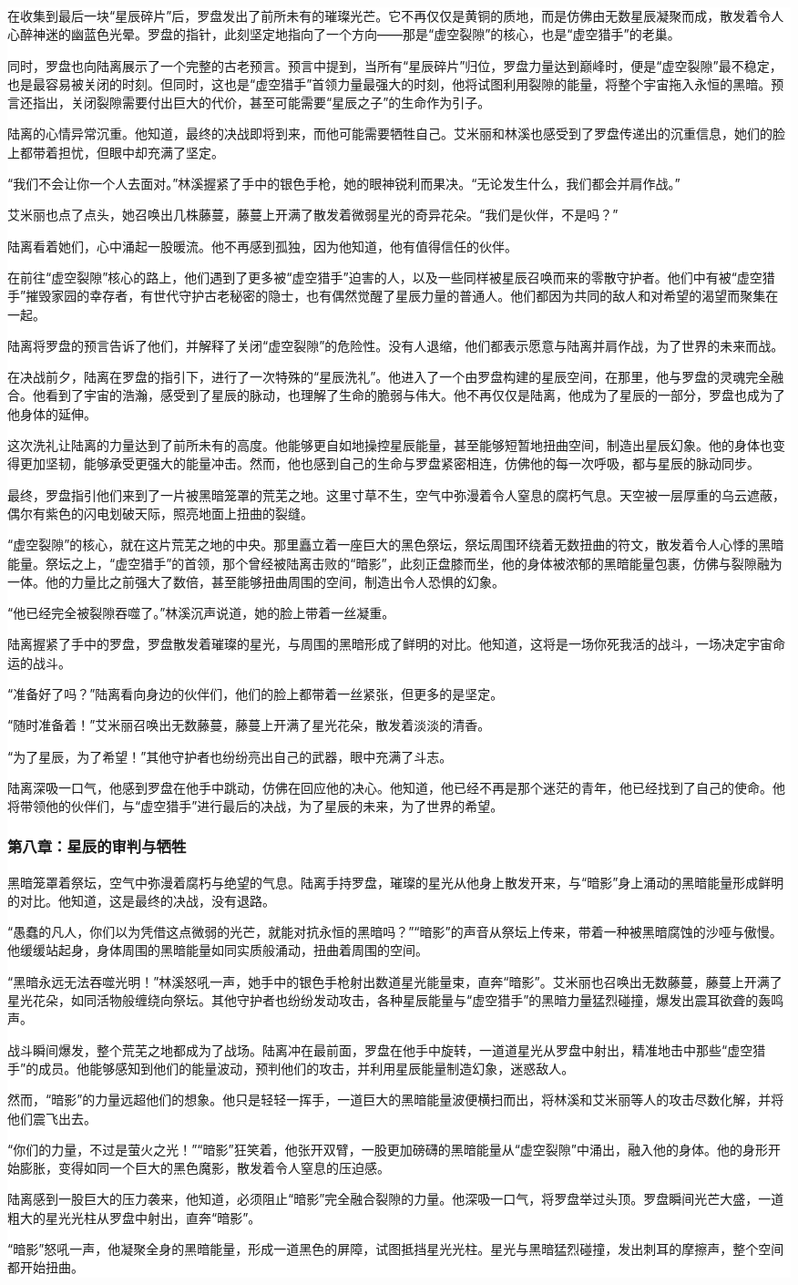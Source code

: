 在收集到最后一块“星辰碎片”后，罗盘发出了前所未有的璀璨光芒。它不再仅仅是黄铜的质地，而是仿佛由无数星辰凝聚而成，散发着令人心醉神迷的幽蓝色光晕。罗盘的指针，此刻坚定地指向了一个方向——那是“虚空裂隙”的核心，也是“虚空猎手”的老巢。

同时，罗盘也向陆离展示了一个完整的古老预言。预言中提到，当所有“星辰碎片”归位，罗盘力量达到巅峰时，便是“虚空裂隙”最不稳定，也是最容易被关闭的时刻。但同时，这也是“虚空猎手”首领力量最强大的时刻，他将试图利用裂隙的能量，将整个宇宙拖入永恒的黑暗。预言还指出，关闭裂隙需要付出巨大的代价，甚至可能需要“星辰之子”的生命作为引子。

陆离的心情异常沉重。他知道，最终的决战即将到来，而他可能需要牺牲自己。艾米丽和林溪也感受到了罗盘传递出的沉重信息，她们的脸上都带着担忧，但眼中却充满了坚定。

“我们不会让你一个人去面对。”林溪握紧了手中的银色手枪，她的眼神锐利而果决。“无论发生什么，我们都会并肩作战。”

艾米丽也点了点头，她召唤出几株藤蔓，藤蔓上开满了散发着微弱星光的奇异花朵。“我们是伙伴，不是吗？”

陆离看着她们，心中涌起一股暖流。他不再感到孤独，因为他知道，他有值得信任的伙伴。

在前往“虚空裂隙”核心的路上，他们遇到了更多被“虚空猎手”迫害的人，以及一些同样被星辰召唤而来的零散守护者。他们中有被“虚空猎手”摧毁家园的幸存者，有世代守护古老秘密的隐士，也有偶然觉醒了星辰力量的普通人。他们都因为共同的敌人和对希望的渴望而聚集在一起。

陆离将罗盘的预言告诉了他们，并解释了关闭“虚空裂隙”的危险性。没有人退缩，他们都表示愿意与陆离并肩作战，为了世界的未来而战。

在决战前夕，陆离在罗盘的指引下，进行了一次特殊的“星辰洗礼”。他进入了一个由罗盘构建的星辰空间，在那里，他与罗盘的灵魂完全融合。他看到了宇宙的浩瀚，感受到了星辰的脉动，也理解了生命的脆弱与伟大。他不再仅仅是陆离，他成为了星辰的一部分，罗盘也成为了他身体的延伸。

这次洗礼让陆离的力量达到了前所未有的高度。他能够更自如地操控星辰能量，甚至能够短暂地扭曲空间，制造出星辰幻象。他的身体也变得更加坚韧，能够承受更强大的能量冲击。然而，他也感到自己的生命与罗盘紧密相连，仿佛他的每一次呼吸，都与星辰的脉动同步。

最终，罗盘指引他们来到了一片被黑暗笼罩的荒芜之地。这里寸草不生，空气中弥漫着令人窒息的腐朽气息。天空被一层厚重的乌云遮蔽，偶尔有紫色的闪电划破天际，照亮地面上扭曲的裂缝。

“虚空裂隙”的核心，就在这片荒芜之地的中央。那里矗立着一座巨大的黑色祭坛，祭坛周围环绕着无数扭曲的符文，散发着令人心悸的黑暗能量。祭坛之上，“虚空猎手”的首领，那个曾经被陆离击败的“暗影”，此刻正盘膝而坐，他的身体被浓郁的黑暗能量包裹，仿佛与裂隙融为一体。他的力量比之前强大了数倍，甚至能够扭曲周围的空间，制造出令人恐惧的幻象。

“他已经完全被裂隙吞噬了。”林溪沉声说道，她的脸上带着一丝凝重。

陆离握紧了手中的罗盘，罗盘散发着璀璨的星光，与周围的黑暗形成了鲜明的对比。他知道，这将是一场你死我活的战斗，一场决定宇宙命运的战斗。

“准备好了吗？”陆离看向身边的伙伴们，他们的脸上都带着一丝紧张，但更多的是坚定。

“随时准备着！”艾米丽召唤出无数藤蔓，藤蔓上开满了星光花朵，散发着淡淡的清香。

“为了星辰，为了希望！”其他守护者也纷纷亮出自己的武器，眼中充满了斗志。

陆离深吸一口气，他感到罗盘在他手中跳动，仿佛在回应他的决心。他知道，他已经不再是那个迷茫的青年，他已经找到了自己的使命。他将带领他的伙伴们，与“虚空猎手”进行最后的决战，为了星辰的未来，为了世界的希望。

### 第八章：星辰的审判与牺牲

黑暗笼罩着祭坛，空气中弥漫着腐朽与绝望的气息。陆离手持罗盘，璀璨的星光从他身上散发开来，与“暗影”身上涌动的黑暗能量形成鲜明的对比。他知道，这是最终的决战，没有退路。

“愚蠢的凡人，你们以为凭借这点微弱的光芒，就能对抗永恒的黑暗吗？”“暗影”的声音从祭坛上传来，带着一种被黑暗腐蚀的沙哑与傲慢。他缓缓站起身，身体周围的黑暗能量如同实质般涌动，扭曲着周围的空间。

“黑暗永远无法吞噬光明！”林溪怒吼一声，她手中的银色手枪射出数道星光能量束，直奔“暗影”。艾米丽也召唤出无数藤蔓，藤蔓上开满了星光花朵，如同活物般缠绕向祭坛。其他守护者也纷纷发动攻击，各种星辰能量与“虚空猎手”的黑暗力量猛烈碰撞，爆发出震耳欲聋的轰鸣声。

战斗瞬间爆发，整个荒芜之地都成为了战场。陆离冲在最前面，罗盘在他手中旋转，一道道星光从罗盘中射出，精准地击中那些“虚空猎手”的成员。他能够感知到他们的能量波动，预判他们的攻击，并利用星辰能量制造幻象，迷惑敌人。

然而，“暗影”的力量远超他们的想象。他只是轻轻一挥手，一道巨大的黑暗能量波便横扫而出，将林溪和艾米丽等人的攻击尽数化解，并将他们震飞出去。

“你们的力量，不过是萤火之光！”“暗影”狂笑着，他张开双臂，一股更加磅礴的黑暗能量从“虚空裂隙”中涌出，融入他的身体。他的身形开始膨胀，变得如同一个巨大的黑色魔影，散发着令人窒息的压迫感。

陆离感到一股巨大的压力袭来，他知道，必须阻止“暗影”完全融合裂隙的力量。他深吸一口气，将罗盘举过头顶。罗盘瞬间光芒大盛，一道粗大的星光光柱从罗盘中射出，直奔“暗影”。

“暗影”怒吼一声，他凝聚全身的黑暗能量，形成一道黑色的屏障，试图抵挡星光光柱。星光与黑暗猛烈碰撞，发出刺耳的摩擦声，整个空间都开始扭曲。
